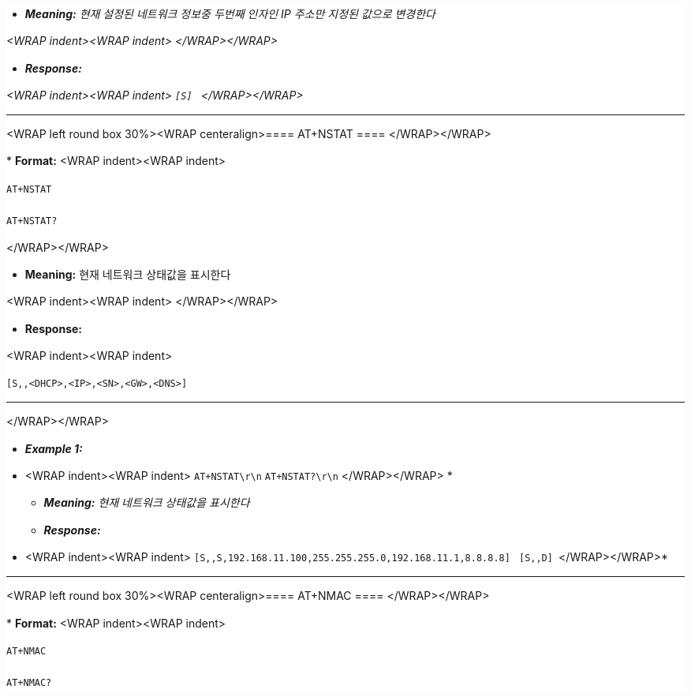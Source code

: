   - ***Meaning:*** *현재 설정된 네트워크 정보중 두번째 인자인 IP 주소만 지정된 값으로 변경한다*

*\<WRAP indent\>\<WRAP indent\> \</WRAP\>\</WRAP\>*

  - ***Response:***

*\<WRAP indent\>\<WRAP indent\> `[S]
` \</WRAP\>\</WRAP\>*

-----

\<WRAP left round box 30%\>\<WRAP centeralign\>==== AT+NSTAT ====
\</WRAP\>\</WRAP\>  
  
  
\* **Format:** \<WRAP indent\>\<WRAP indent\>

    AT+NSTAT

    AT+NSTAT?

\</WRAP\>\</WRAP\>

  - **Meaning:** 현재 네트워크 상태값을 표시한다

\<WRAP indent\>\<WRAP indent\> \</WRAP\>\</WRAP\>

  - **Response:**

\<WRAP indent\>\<WRAP indent\>

    [S,,<DHCP>,<IP>,<SN>,<GW>,<DNS>]

-----
\</WRAP\>\</WRAP\>

  - ***Example 1:***

* \<WRAP indent\>\<WRAP indent\> `AT+NSTAT\r\n` `AT+NSTAT?\r\n`
\</WRAP\>\</WRAP\> *

  - ***Meaning:*** *현재 네트워크 상태값을 표시한다*



  - ***Response:***

* \<WRAP indent\>\<WRAP indent\>
`[S,,S,192.168.11.100,255.255.255.0,192.168.11.1,8.8.8.8]
` `[S,,D]
`\</WRAP\>\</WRAP\>*

-----

\<WRAP left round box 30%\>\<WRAP centeralign\>==== AT+NMAC ====
\</WRAP\>\</WRAP\>  
  
  
\* **Format:** \<WRAP indent\>\<WRAP indent\>

    AT+NMAC

    AT+NMAC?
